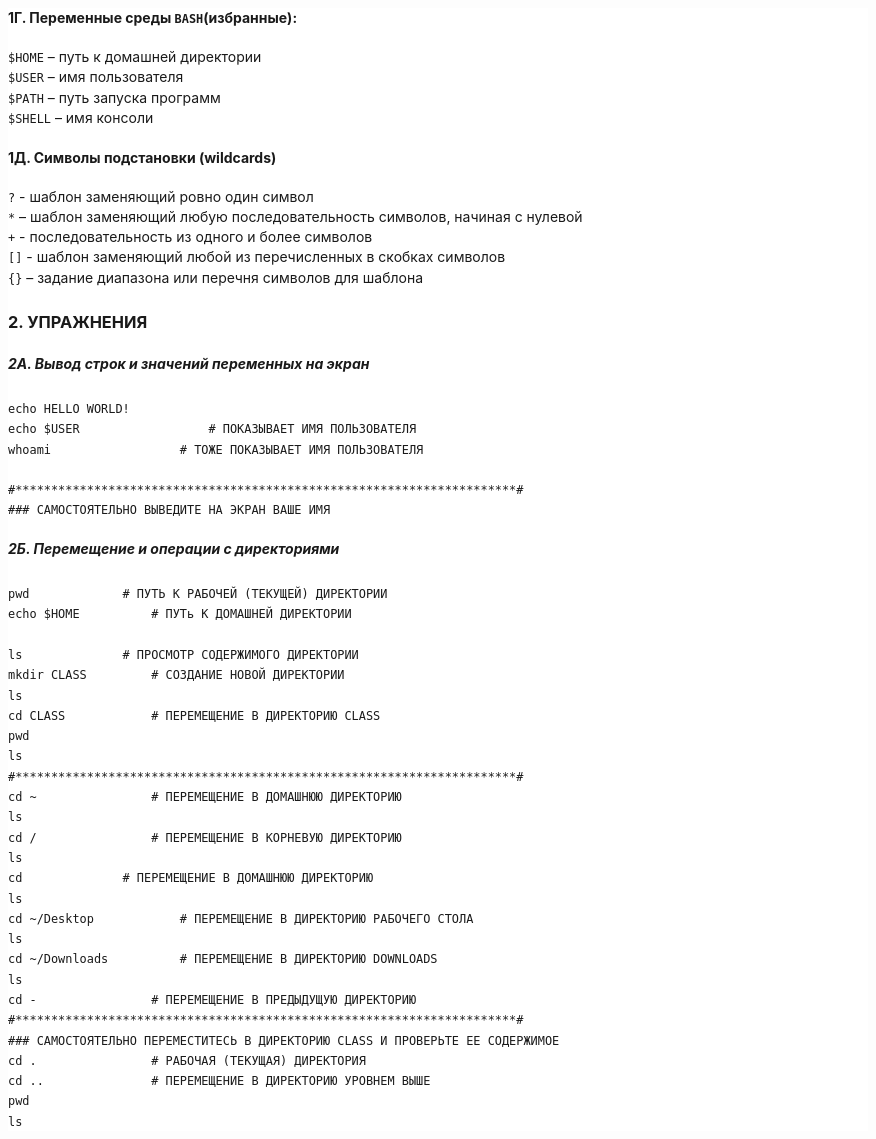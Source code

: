 #### 1Г. Переменные среды `BASH`(избранные):
   `$HOME` – путь к домашней директории  
   `$USER` – имя пользователя  
   `$PATH` – путь запуска программ  
   `$SHELL` – имя консоли

#### 1Д. Символы подстановки (wildcards)
   `?` - шаблон заменяющий ровно один символ  
   `*` – шаблон заменяющий любую последовательность символов, начиная с нулевой  
   `+` - последовательность из одного и более символов  
   `[]` - шаблон заменяющий любой из перечисленных в скобках символов  
   `{}` – задание диапазона или перечня символов для шаблона 

### 2. УПРАЖНЕНИЯ

##### 2А. Вывод строк и значений переменных на экран
```
echo HELLO WORLD!
echo $USER					# ПОКАЗЫВАЕТ ИМЯ ПОЛЬЗОВАТЕЛЯ
whoami					# ТОЖЕ ПОКАЗЫВАЕТ ИМЯ ПОЛЬЗОВАТЕЛЯ

#**********************************************************************#
### САМОСТОЯТЕЛЬНО ВЫВЕДИТЕ НА ЭКРАН ВАШЕ ИМЯ
```

##### 2Б. Перемещение и операции с директориями
```
pwd				# ПУТЬ К РАБОЧЕЙ (ТЕКУЩЕЙ) ДИРЕКТОРИИ
echo $HOME			# ПУТь К ДОМАШНЕЙ ДИРЕКТОРИИ

ls				# ПРОСМОТР СОДЕРЖИМОГО ДИРЕКТОРИИ
mkdir CLASS			# СОЗДАНИЕ НОВОЙ ДИРЕКТОРИИ
ls
cd CLASS			# ПЕРЕМЕЩЕНИЕ В ДИРЕКТОРИЮ CLASS
pwd
ls
#**********************************************************************#
cd ~				# ПЕРЕМЕЩЕНИЕ В ДОМАШНЮЮ ДИРЕКТОРИЮ
ls
cd /				# ПЕРЕМЕЩЕНИЕ В КОРНЕВУЮ ДИРЕКТОРИЮ
ls
cd				# ПЕРЕМЕЩЕНИЕ В ДОМАШНЮЮ ДИРЕКТОРИЮ
ls
cd ~/Desktop			# ПЕРЕМЕЩЕНИЕ В ДИРЕКТОРИЮ РАБОЧЕГО СТОЛА
ls
cd ~/Downloads			# ПЕРЕМЕЩЕНИЕ В ДИРЕКТОРИЮ DOWNLOADS
ls
cd -				# ПЕРЕМЕЩЕНИЕ В ПРЕДЫДУЩУЮ ДИРЕКТОРИЮ
#**********************************************************************#
### САМОСТОЯТЕЛЬНО ПЕРЕМЕСТИТЕСЬ В ДИРЕКТОРИЮ CLASS И ПРОВЕРЬТЕ ЕЕ СОДЕРЖИМОЕ
cd .				# РАБОЧАЯ (ТЕКУЩАЯ) ДИРЕКТОРИЯ
cd ..				# ПЕРЕМЕЩЕНИЕ В ДИРЕКТОРИЮ УРОВНЕМ ВЫШЕ
pwd
ls
```
